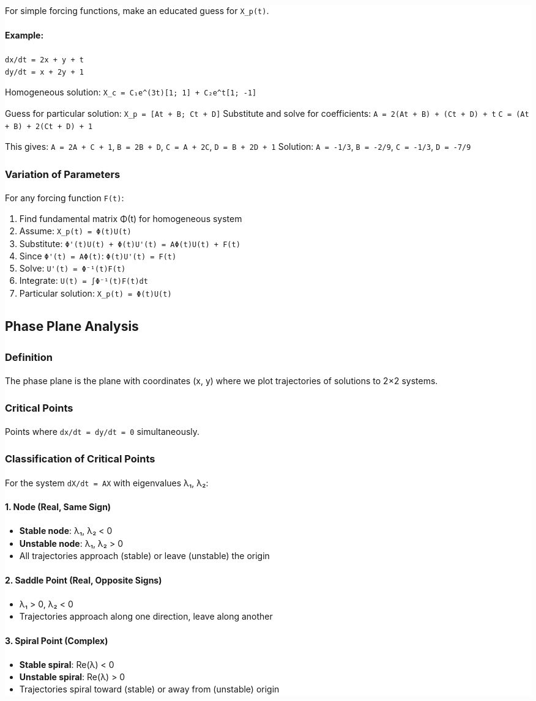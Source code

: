 For simple forcing functions, make an educated guess for `X_p(t)`.

#### Example:
```
dx/dt = 2x + y + t
dy/dt = x + 2y + 1
```
Homogeneous solution: `X_c = C₁e^(3t)[1; 1] + C₂e^t[1; -1]`

Guess for particular solution: `X_p = [At + B; Ct + D]`
Substitute and solve for coefficients:
`A = 2(At + B) + (Ct + D) + t`
`C = (At + B) + 2(Ct + D) + 1`

This gives: `A = 2A + C + 1`, `B = 2B + D`, `C = A + 2C`, `D = B + 2D + 1`
Solution: `A = -1/3`, `B = -2/9`, `C = -1/3`, `D = -7/9`

### Variation of Parameters

For any forcing function `F(t)`:

1. Find fundamental matrix Φ(t) for homogeneous system
2. Assume: `X_p(t) = Φ(t)U(t)`
3. Substitute: `Φ'(t)U(t) + Φ(t)U'(t) = AΦ(t)U(t) + F(t)`
4. Since `Φ'(t) = AΦ(t)`: `Φ(t)U'(t) = F(t)`
5. Solve: `U'(t) = Φ⁻¹(t)F(t)`
6. Integrate: `U(t) = ∫Φ⁻¹(t)F(t)dt`
7. Particular solution: `X_p(t) = Φ(t)U(t)`

## Phase Plane Analysis

### Definition
The phase plane is the plane with coordinates (x, y) where we plot trajectories of solutions to 2×2 systems.

### Critical Points
Points where `dx/dt = dy/dt = 0` simultaneously.

### Classification of Critical Points

For the system `dX/dt = AX` with eigenvalues λ₁, λ₂:

#### 1. Node (Real, Same Sign)
- **Stable node**: λ₁, λ₂ < 0
- **Unstable node**: λ₁, λ₂ > 0
- All trajectories approach (stable) or leave (unstable) the origin

#### 2. Saddle Point (Real, Opposite Signs)
- λ₁ > 0, λ₂ < 0
- Trajectories approach along one direction, leave along another

#### 3. Spiral Point (Complex)
- **Stable spiral**: Re(λ) < 0
- **Unstable spiral**: Re(λ) > 0
- Trajectories spiral toward (stable) or away from (unstable) origin
